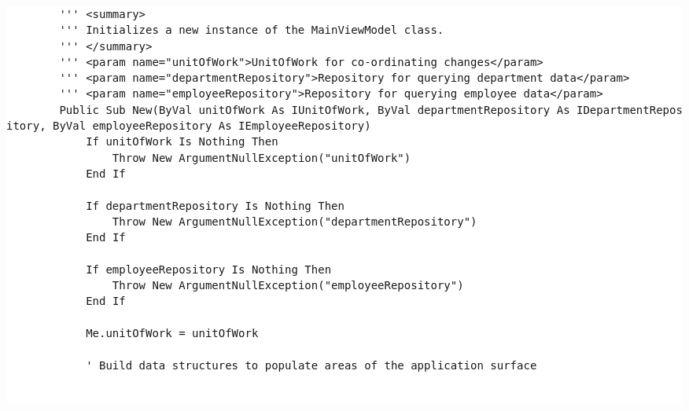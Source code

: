 <div class="preview">
<pre id="codePreview" class="vb">&nbsp;&nbsp;&nbsp;&nbsp;&nbsp;&nbsp;&nbsp;&nbsp;<span class="visualBasic__com">'''&nbsp;&lt;summary&gt;&nbsp;</span>&nbsp;
&nbsp;&nbsp;&nbsp;&nbsp;&nbsp;&nbsp;&nbsp;&nbsp;<span class="visualBasic__com">'''&nbsp;Initializes&nbsp;a&nbsp;new&nbsp;instance&nbsp;of&nbsp;the&nbsp;MainViewModel&nbsp;class.&nbsp;</span>&nbsp;
&nbsp;&nbsp;&nbsp;&nbsp;&nbsp;&nbsp;&nbsp;&nbsp;<span class="visualBasic__com">'''&nbsp;&lt;/summary&gt;&nbsp;</span>&nbsp;
&nbsp;&nbsp;&nbsp;&nbsp;&nbsp;&nbsp;&nbsp;&nbsp;<span class="visualBasic__com">'''&nbsp;&lt;param&nbsp;name=&quot;unitOfWork&quot;&gt;UnitOfWork&nbsp;for&nbsp;co-ordinating&nbsp;changes&lt;/param&gt;&nbsp;</span>&nbsp;
&nbsp;&nbsp;&nbsp;&nbsp;&nbsp;&nbsp;&nbsp;&nbsp;<span class="visualBasic__com">'''&nbsp;&lt;param&nbsp;name=&quot;departmentRepository&quot;&gt;Repository&nbsp;for&nbsp;querying&nbsp;department&nbsp;data&lt;/param&gt;&nbsp;</span>&nbsp;
&nbsp;&nbsp;&nbsp;&nbsp;&nbsp;&nbsp;&nbsp;&nbsp;<span class="visualBasic__com">'''&nbsp;&lt;param&nbsp;name=&quot;employeeRepository&quot;&gt;Repository&nbsp;for&nbsp;querying&nbsp;employee&nbsp;data&lt;/param&gt;&nbsp;</span>&nbsp;
&nbsp;&nbsp;&nbsp;&nbsp;&nbsp;&nbsp;&nbsp;&nbsp;<span class="visualBasic__keyword">Public</span>&nbsp;<span class="visualBasic__keyword">Sub</span>&nbsp;<span class="visualBasic__keyword">New</span>(<span class="visualBasic__keyword">ByVal</span>&nbsp;unitOfWork&nbsp;<span class="visualBasic__keyword">As</span>&nbsp;IUnitOfWork,&nbsp;<span class="visualBasic__keyword">ByVal</span>&nbsp;departmentRepository&nbsp;<span class="visualBasic__keyword">As</span>&nbsp;IDepartmentRepository,&nbsp;<span class="visualBasic__keyword">ByVal</span>&nbsp;employeeRepository&nbsp;<span class="visualBasic__keyword">As</span>&nbsp;IEmployeeRepository)&nbsp;&nbsp;
&nbsp;&nbsp;&nbsp;&nbsp;&nbsp;&nbsp;&nbsp;&nbsp;&nbsp;&nbsp;&nbsp;&nbsp;<span class="visualBasic__keyword">If</span>&nbsp;unitOfWork&nbsp;<span class="visualBasic__keyword">Is</span>&nbsp;<span class="visualBasic__keyword">Nothing</span>&nbsp;<span class="visualBasic__keyword">Then</span>&nbsp;&nbsp;
&nbsp;&nbsp;&nbsp;&nbsp;&nbsp;&nbsp;&nbsp;&nbsp;&nbsp;&nbsp;&nbsp;&nbsp;&nbsp;&nbsp;&nbsp;&nbsp;<span class="visualBasic__keyword">Throw</span>&nbsp;<span class="visualBasic__keyword">New</span>&nbsp;ArgumentNullException(<span class="visualBasic__string">&quot;unitOfWork&quot;</span>)&nbsp;&nbsp;
&nbsp;&nbsp;&nbsp;&nbsp;&nbsp;&nbsp;&nbsp;&nbsp;&nbsp;&nbsp;&nbsp;&nbsp;<span class="visualBasic__keyword">End</span>&nbsp;<span class="visualBasic__keyword">If</span>&nbsp;&nbsp;
&nbsp;&nbsp;
&nbsp;&nbsp;&nbsp;&nbsp;&nbsp;&nbsp;&nbsp;&nbsp;&nbsp;&nbsp;&nbsp;&nbsp;<span class="visualBasic__keyword">If</span>&nbsp;departmentRepository&nbsp;<span class="visualBasic__keyword">Is</span>&nbsp;<span class="visualBasic__keyword">Nothing</span>&nbsp;<span class="visualBasic__keyword">Then</span>&nbsp;&nbsp;
&nbsp;&nbsp;&nbsp;&nbsp;&nbsp;&nbsp;&nbsp;&nbsp;&nbsp;&nbsp;&nbsp;&nbsp;&nbsp;&nbsp;&nbsp;&nbsp;<span class="visualBasic__keyword">Throw</span>&nbsp;<span class="visualBasic__keyword">New</span>&nbsp;ArgumentNullException(<span class="visualBasic__string">&quot;departmentRepository&quot;</span>)&nbsp;&nbsp;
&nbsp;&nbsp;&nbsp;&nbsp;&nbsp;&nbsp;&nbsp;&nbsp;&nbsp;&nbsp;&nbsp;&nbsp;<span class="visualBasic__keyword">End</span>&nbsp;<span class="visualBasic__keyword">If</span>&nbsp;&nbsp;
&nbsp;&nbsp;
&nbsp;&nbsp;&nbsp;&nbsp;&nbsp;&nbsp;&nbsp;&nbsp;&nbsp;&nbsp;&nbsp;&nbsp;<span class="visualBasic__keyword">If</span>&nbsp;employeeRepository&nbsp;<span class="visualBasic__keyword">Is</span>&nbsp;<span class="visualBasic__keyword">Nothing</span>&nbsp;<span class="visualBasic__keyword">Then</span>&nbsp;&nbsp;
&nbsp;&nbsp;&nbsp;&nbsp;&nbsp;&nbsp;&nbsp;&nbsp;&nbsp;&nbsp;&nbsp;&nbsp;&nbsp;&nbsp;&nbsp;&nbsp;<span class="visualBasic__keyword">Throw</span>&nbsp;<span class="visualBasic__keyword">New</span>&nbsp;ArgumentNullException(<span class="visualBasic__string">&quot;employeeRepository&quot;</span>)&nbsp;&nbsp;
&nbsp;&nbsp;&nbsp;&nbsp;&nbsp;&nbsp;&nbsp;&nbsp;&nbsp;&nbsp;&nbsp;&nbsp;<span class="visualBasic__keyword">End</span>&nbsp;<span class="visualBasic__keyword">If</span>&nbsp;&nbsp;
&nbsp;&nbsp;
&nbsp;&nbsp;&nbsp;&nbsp;&nbsp;&nbsp;&nbsp;&nbsp;&nbsp;&nbsp;&nbsp;&nbsp;<span class="visualBasic__keyword">Me</span>.unitOfWork&nbsp;=&nbsp;unitOfWork&nbsp;&nbsp;
&nbsp;&nbsp;
&nbsp;&nbsp;&nbsp;&nbsp;&nbsp;&nbsp;&nbsp;&nbsp;&nbsp;&nbsp;&nbsp;&nbsp;<span class="visualBasic__com">'&nbsp;Build&nbsp;data&nbsp;structures&nbsp;to&nbsp;populate&nbsp;areas&nbsp;of&nbsp;the&nbsp;application&nbsp;surface&nbsp;</span>&nbsp;